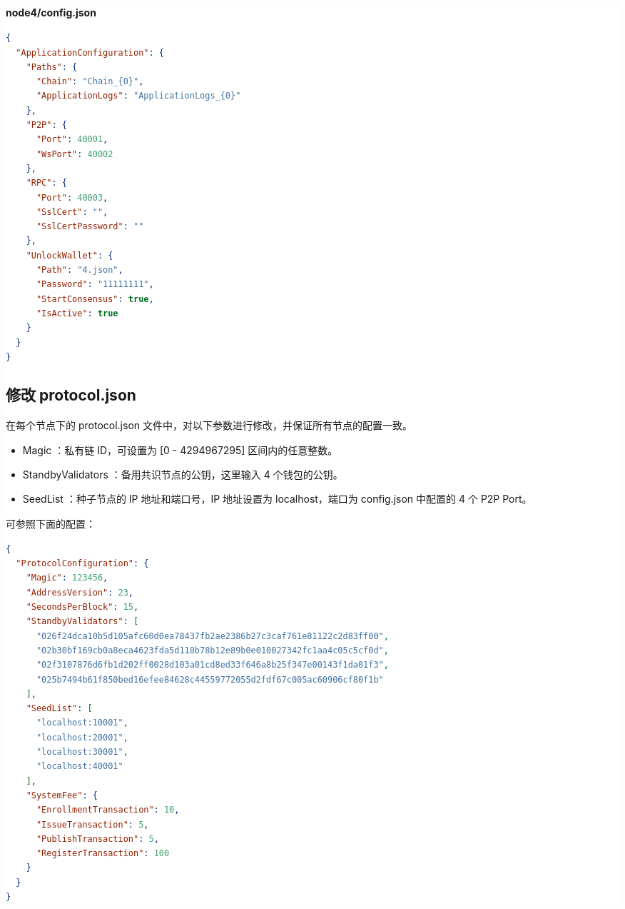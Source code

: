 **node4/config.json**

```json
{
  "ApplicationConfiguration": {
    "Paths": {
      "Chain": "Chain_{0}",
      "ApplicationLogs": "ApplicationLogs_{0}"
    },
    "P2P": {
      "Port": 40001,
      "WsPort": 40002
    },
    "RPC": {
      "Port": 40003,
      "SslCert": "",
      "SslCertPassword": ""
    },
    "UnlockWallet": {
      "Path": "4.json",
      "Password": "11111111",
      "StartConsensus": true,
      "IsActive": true
    }
  }
}
```

## 修改 protocol.json

在每个节点下的 protocol.json 文件中，对以下参数进行修改，并保证所有节点的配置一致。

- Magic ：私有链 ID，可设置为 [0 - 4294967295] 区间内的任意整数。

- StandbyValidators ：备用共识节点的公钥，这里输入 4 个钱包的公钥。

- SeedList ：种子节点的 IP 地址和端口号，IP 地址设置为 localhost，端口为 config.json 中配置的 4 个 P2P Port。


可参照下面的配置：

```json
{
  "ProtocolConfiguration": {
    "Magic": 123456,
    "AddressVersion": 23,
    "SecondsPerBlock": 15,
    "StandbyValidators": [
      "026f24dca10b5d105afc60d0ea78437fb2ae2386b27c3caf761e81122c2d83ff00",
      "02b30bf169cb0a8eca4623fda5d118b78b12e89b0e010027342fc1aa4c05c5cf0d",
      "02f3107876d6fb1d202ff0028d103a01cd8ed33f646a8b25f347e00143f1da01f3",
      "025b7494b61f850bed16efee84628c44559772055d2fdf67c005ac60906cf80f1b"
    ],
    "SeedList": [
      "localhost:10001",
      "localhost:20001",
      "localhost:30001",
      "localhost:40001"
    ],
    "SystemFee": {
      "EnrollmentTransaction": 10,
      "IssueTransaction": 5,
      "PublishTransaction": 5,
      "RegisterTransaction": 100
    }
  }
}
```